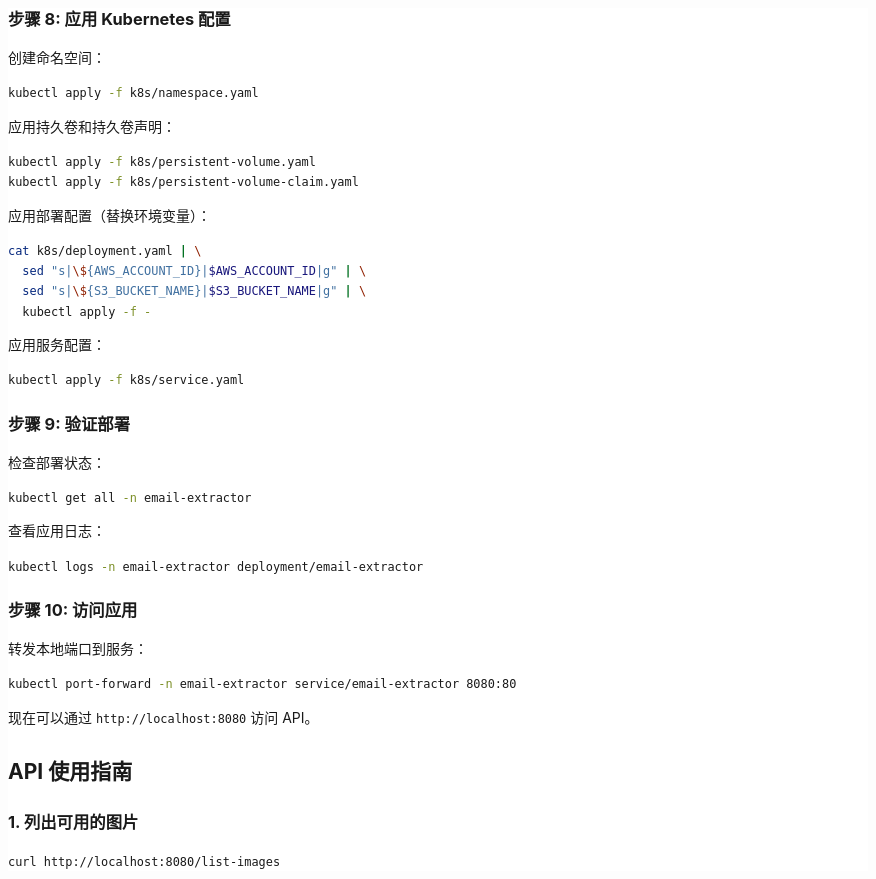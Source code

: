### 步骤 8: 应用 Kubernetes 配置

创建命名空间：

```bash
kubectl apply -f k8s/namespace.yaml
```

应用持久卷和持久卷声明：

```bash
kubectl apply -f k8s/persistent-volume.yaml
kubectl apply -f k8s/persistent-volume-claim.yaml
```

应用部署配置（替换环境变量）：

```bash
cat k8s/deployment.yaml | \
  sed "s|\${AWS_ACCOUNT_ID}|$AWS_ACCOUNT_ID|g" | \
  sed "s|\${S3_BUCKET_NAME}|$S3_BUCKET_NAME|g" | \
  kubectl apply -f -
```

应用服务配置：

```bash
kubectl apply -f k8s/service.yaml
```

### 步骤 9: 验证部署

检查部署状态：

```bash
kubectl get all -n email-extractor
```

查看应用日志：

```bash
kubectl logs -n email-extractor deployment/email-extractor
```

### 步骤 10: 访问应用

转发本地端口到服务：

```bash
kubectl port-forward -n email-extractor service/email-extractor 8080:80
```

现在可以通过 `http://localhost:8080` 访问 API。

## API 使用指南

### 1. 列出可用的图片

```bash
curl http://localhost:8080/list-images
```
